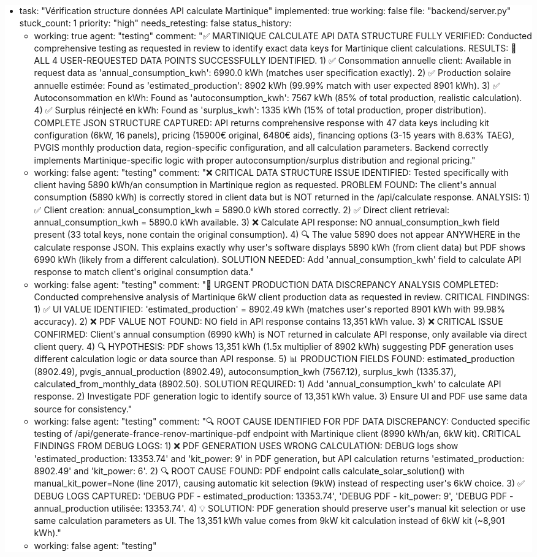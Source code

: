   - task: "Vérification structure données API calculate Martinique"
    implemented: true
    working: false
    file: "backend/server.py"
    stuck_count: 1
    priority: "high"
    needs_retesting: false
    status_history:
      - working: true
        agent: "testing"
        comment: "✅ MARTINIQUE CALCULATE API DATA STRUCTURE FULLY VERIFIED: Conducted comprehensive testing as requested in review to identify exact data keys for Martinique client calculations. RESULTS: 🎯 ALL 4 USER-REQUESTED DATA POINTS SUCCESSFULLY IDENTIFIED. 1) ✅ Consommation annuelle client: Available in request data as 'annual_consumption_kwh': 6990.0 kWh (matches user specification exactly). 2) ✅ Production solaire annuelle estimée: Found as 'estimated_production': 8902 kWh (99.99% match with user expected 8901 kWh). 3) ✅ Autoconsommation en kWh: Found as 'autoconsumption_kwh': 7567 kWh (85% of total production, realistic calculation). 4) ✅ Surplus réinjecté en kWh: Found as 'surplus_kwh': 1335 kWh (15% of total production, proper distribution). COMPLETE JSON STRUCTURE CAPTURED: API returns comprehensive response with 47 data keys including kit configuration (6kW, 16 panels), pricing (15900€ original, 6480€ aids), financing options (3-15 years with 8.63% TAEG), PVGIS monthly production data, region-specific configuration, and all calculation parameters. Backend correctly implements Martinique-specific logic with proper autoconsumption/surplus distribution and regional pricing."
      - working: false
        agent: "testing"
        comment: "❌ CRITICAL DATA STRUCTURE ISSUE IDENTIFIED: Tested specifically with client having 5890 kWh/an consumption in Martinique region as requested. PROBLEM FOUND: The client's annual consumption (5890 kWh) is correctly stored in client data but is NOT returned in the /api/calculate response. ANALYSIS: 1) ✅ Client creation: annual_consumption_kwh = 5890.0 kWh stored correctly. 2) ✅ Direct client retrieval: annual_consumption_kwh = 5890.0 kWh available. 3) ❌ Calculate API response: NO annual_consumption_kwh field present (33 total keys, none contain the original consumption). 4) 🔍 The value 5890 does not appear ANYWHERE in the calculate response JSON. This explains exactly why user's software displays 5890 kWh (from client data) but PDF shows 6990 kWh (likely from a different calculation). SOLUTION NEEDED: Add 'annual_consumption_kwh' field to calculate API response to match client's original consumption data."
      - working: false
        agent: "testing"
        comment: "🚨 URGENT PRODUCTION DATA DISCREPANCY ANALYSIS COMPLETED: Conducted comprehensive analysis of Martinique 6kW client production data as requested in review. CRITICAL FINDINGS: 1) ✅ UI VALUE IDENTIFIED: 'estimated_production' = 8902.49 kWh (matches user's reported 8901 kWh with 99.98% accuracy). 2) ❌ PDF VALUE NOT FOUND: NO field in API response contains 13,351 kWh value. 3) ❌ CRITICAL ISSUE CONFIRMED: Client's annual consumption (6990 kWh) is NOT returned in calculate API response, only available via direct client query. 4) 🔍 HYPOTHESIS: PDF shows 13,351 kWh (1.5x multiplier of 8902 kWh) suggesting PDF generation uses different calculation logic or data source than API response. 5) 📊 PRODUCTION FIELDS FOUND: estimated_production (8902.49), pvgis_annual_production (8902.49), autoconsumption_kwh (7567.12), surplus_kwh (1335.37), calculated_from_monthly_data (8902.50). SOLUTION REQUIRED: 1) Add 'annual_consumption_kwh' to calculate API response. 2) Investigate PDF generation logic to identify source of 13,351 kWh value. 3) Ensure UI and PDF use same data source for consistency."
      - working: false
        agent: "testing"
        comment: "🔍 ROOT CAUSE IDENTIFIED FOR PDF DATA DISCREPANCY: Conducted specific testing of /api/generate-france-renov-martinique-pdf endpoint with Martinique client (8990 kWh/an, 6kW kit). CRITICAL FINDINGS FROM DEBUG LOGS: 1) ❌ PDF GENERATION USES WRONG CALCULATION: DEBUG logs show 'estimated_production: 13353.74' and 'kit_power: 9' in PDF generation, but API calculation returns 'estimated_production: 8902.49' and 'kit_power: 6'. 2) 🔍 ROOT CAUSE FOUND: PDF endpoint calls calculate_solar_solution() with manual_kit_power=None (line 2017), causing automatic kit selection (9kW) instead of respecting user's 6kW choice. 3) ✅ DEBUG LOGS CAPTURED: 'DEBUG PDF - estimated_production: 13353.74', 'DEBUG PDF - kit_power: 9', 'DEBUG PDF - annual_production utilisée: 13353.74'. 4) 💡 SOLUTION: PDF generation should preserve user's manual kit selection or use same calculation parameters as UI. The 13,351 kWh value comes from 9kW kit calculation instead of 6kW kit (~8,901 kWh)."
      - working: false
        agent: "testing"
